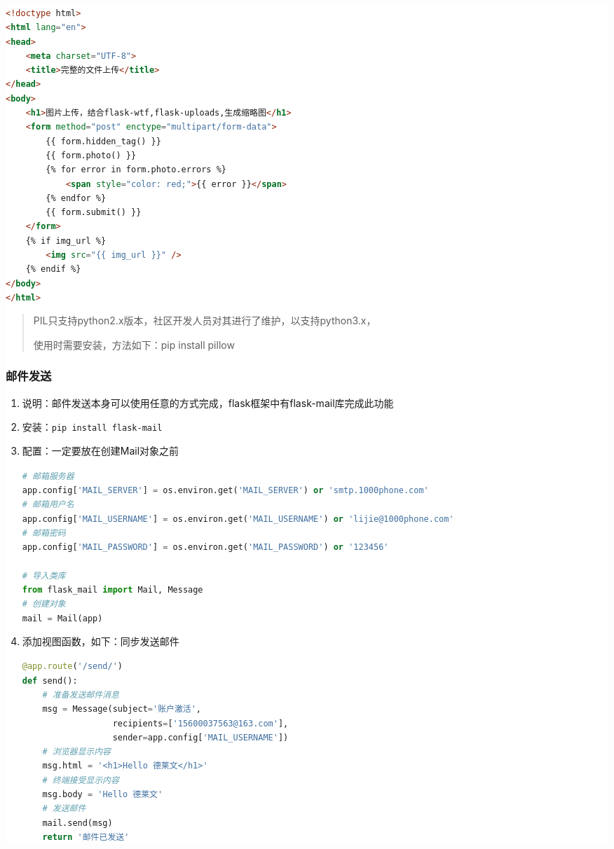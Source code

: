    ```html
   <!doctype html>
   <html lang="en">
   <head>
       <meta charset="UTF-8">
       <title>完整的文件上传</title>
   </head>
   <body>
       <h1>图片上传，结合flask-wtf,flask-uploads,生成缩略图</h1>
       <form method="post" enctype="multipart/form-data">
           {{ form.hidden_tag() }}
           {{ form.photo() }}
           {% for error in form.photo.errors %}
               <span style="color: red;">{{ error }}</span>
           {% endfor %}
           {{ form.submit() }}
       </form>
       {% if img_url %}
           <img src="{{ img_url }}" />
       {% endif %}
   </body>
   </html>
   ```

   > PIL只支持python2.x版本，社区开发人员对其进行了维护，以支持python3.x，
   >
   > 使用时需要安装，方法如下：pip install pillow

### 邮件发送

1. 说明：邮件发送本身可以使用任意的方式完成，flask框架中有flask-mail库完成此功能

2. 安装：`pip install flask-mail`

3. 配置：一定要放在创建Mail对象之前

   ```python
   # 邮箱服务器
   app.config['MAIL_SERVER'] = os.environ.get('MAIL_SERVER') or 'smtp.1000phone.com'
   # 邮箱用户名
   app.config['MAIL_USERNAME'] = os.environ.get('MAIL_USERNAME') or 'lijie@1000phone.com'
   # 邮箱密码
   app.config['MAIL_PASSWORD'] = os.environ.get('MAIL_PASSWORD') or '123456'

   # 导入类库
   from flask_mail import Mail, Message
   # 创建对象
   mail = Mail(app)
   ```

4. 添加视图函数，如下：同步发送邮件

   ```python
   @app.route('/send/')
   def send():
       # 准备发送邮件消息
       msg = Message(subject='账户激活',
                     recipients=['15600037563@163.com'],
                     sender=app.config['MAIL_USERNAME'])
       # 浏览器显示内容
       msg.html = '<h1>Hello 德莱文</h1>'
       # 终端接受显示内容
       msg.body = 'Hello 德莱文'
       # 发送邮件
       mail.send(msg)
       return '邮件已发送'
   ```
